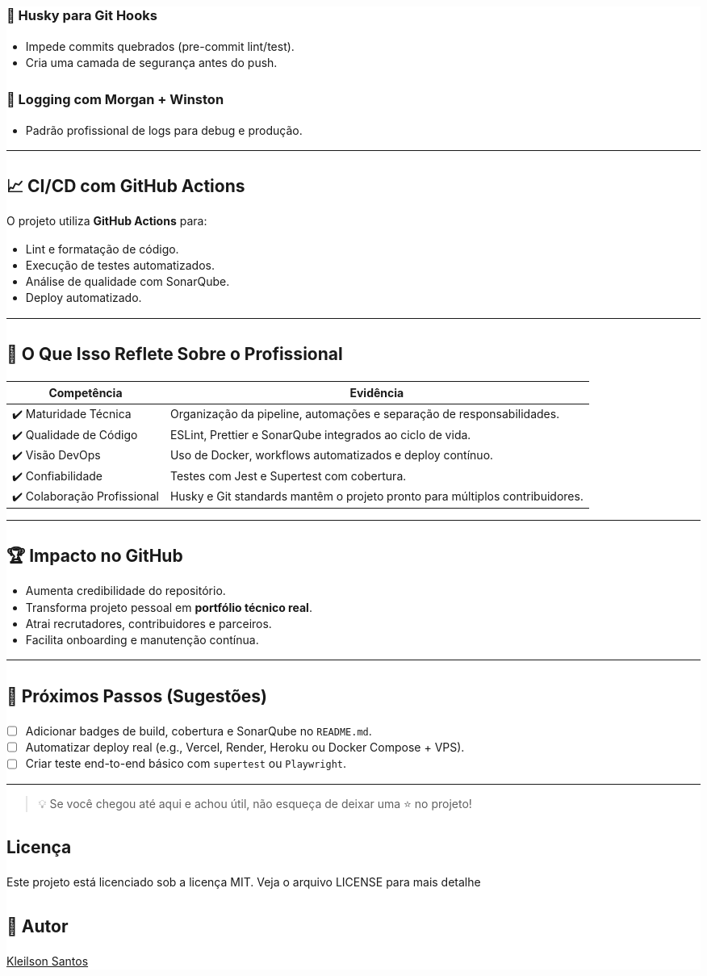 ### 🦮 Husky para Git Hooks
- Impede commits quebrados (pre-commit lint/test).
- Cria uma camada de segurança antes do push.

### 📄 Logging com Morgan + Winston
- Padrão profissional de logs para debug e produção.

---

## 📈 **CI/CD com GitHub Actions**

O projeto utiliza **GitHub Actions** para:
- Lint e formatação de código.
- Execução de testes automatizados.
- Análise de qualidade com SonarQube.
- Deploy automatizado.

---

## 🧠 O Que Isso Reflete Sobre o Profissional

| Competência | Evidência |
|------------|-----------|
| ✔️ Maturidade Técnica | Organização da pipeline, automações e separação de responsabilidades. |
| ✔️ Qualidade de Código | ESLint, Prettier e SonarQube integrados ao ciclo de vida. |
| ✔️ Visão DevOps | Uso de Docker, workflows automatizados e deploy contínuo. |
| ✔️ Confiabilidade | Testes com Jest e Supertest com cobertura. |
| ✔️ Colaboração Profissional | Husky e Git standards mantêm o projeto pronto para múltiplos contribuidores. |

---

## 🏆 Impacto no GitHub

- Aumenta credibilidade do repositório.
- Transforma projeto pessoal em **portfólio técnico real**.
- Atrai recrutadores, contribuidores e parceiros.
- Facilita onboarding e manutenção contínua.

---

## 📌 Próximos Passos (Sugestões)

- [ ] Adicionar badges de build, cobertura e SonarQube no `README.md`.
- [ ] Automatizar deploy real (e.g., Vercel, Render, Heroku ou Docker Compose + VPS).
- [ ] Criar teste end-to-end básico com `supertest` ou `Playwright`.

---

> 💡 Se você chegou até aqui e achou útil, não esqueça de deixar uma ⭐ no projeto!


## Licença

Este projeto está licenciado sob a licença MIT. Veja o arquivo LICENSE para mais detalhe

## 👤 **Autor**

[Kleilson Santos](https://github.com/KleilsonSantos)